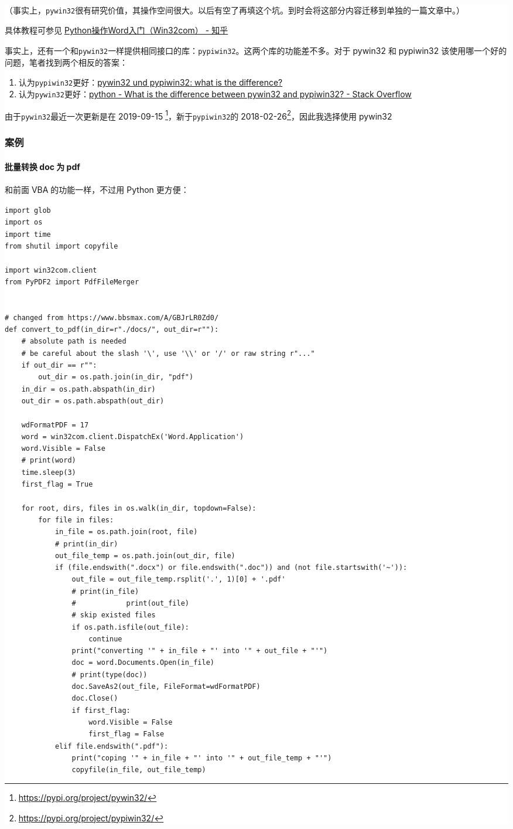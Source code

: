 （事实上，`pywin32`很有研究价值，其操作空间很大。以后有空了再填这个坑。到时会将这部分内容迁移到单独的一篇文章中。）

具体教程可参见 [Python操作Word入门（Win32com） - 知乎](https://zhuanlan.zhihu.com/p/67543981)

事实上，还有一个和`pywin32`一样提供相同接口的库：`pypiwin32`。这两个库的功能差不多。对于 pywin32 和 pypiwin32 该使用哪一个好的问题，笔者找到两个相反的答案：
1. 认为`pypiwin32`更好：[pywin32 und pypiwin32: what is the difference?](https://mail.python.org/pipermail/python-win32/2016-October/013786.html)
1. 认为`pywin32`更好：[python - What is the difference between pywin32 and pypiwin32? - Stack Overflow](https://stackoverflow.com/a/55918399)

由于`pywin32`最近一次更新是在 2019-09-15 [^pywin32]，新于`pypiwin32`的 2018-02-26[^pypiwin32]，因此我选择使用 pywin32

[^pypiwin32]: https://pypi.org/project/pypiwin32/
[^pywin32]: https://pypi.org/project/pywin32/

### 案例
#### 批量转换 doc 为 pdf
和前面 VBA 的功能一样，不过用 Python 更方便：
```
import glob
import os
import time
from shutil import copyfile

import win32com.client
from PyPDF2 import PdfFileMerger


# changed from https://www.bbsmax.com/A/GBJrLR0Zd0/
def convert_to_pdf(in_dir=r"./docs/", out_dir=r""):
    # absolute path is needed
    # be careful about the slash '\', use '\\' or '/' or raw string r"..."
    if out_dir == r"":
        out_dir = os.path.join(in_dir, "pdf")
    in_dir = os.path.abspath(in_dir)
    out_dir = os.path.abspath(out_dir)

    wdFormatPDF = 17
    word = win32com.client.DispatchEx('Word.Application')
    word.Visible = False
    # print(word)
    time.sleep(3)
    first_flag = True

    for root, dirs, files in os.walk(in_dir, topdown=False):
        for file in files:
            in_file = os.path.join(root, file)
            # print(in_dir)
            out_file_temp = os.path.join(out_dir, file)
            if (file.endswith(".docx") or file.endswith(".doc")) and (not file.startswith('~')):
                out_file = out_file_temp.rsplit('.', 1)[0] + '.pdf'
                # print(in_file)
                #            print(out_file)
                # skip existed files
                if os.path.isfile(out_file):
                    continue
                print("converting '" + in_file + "' into '" + out_file + "'")
                doc = word.Documents.Open(in_file)
                # print(type(doc))
                doc.SaveAs2(out_file, FileFormat=wdFormatPDF)
                doc.Close()
                if first_flag:
                    word.Visible = False
                    first_flag = False
            elif file.endswith(".pdf"):
                print("coping '" + in_file + "' into '" + out_file_temp + "'")
                copyfile(in_file, out_file_temp)
```